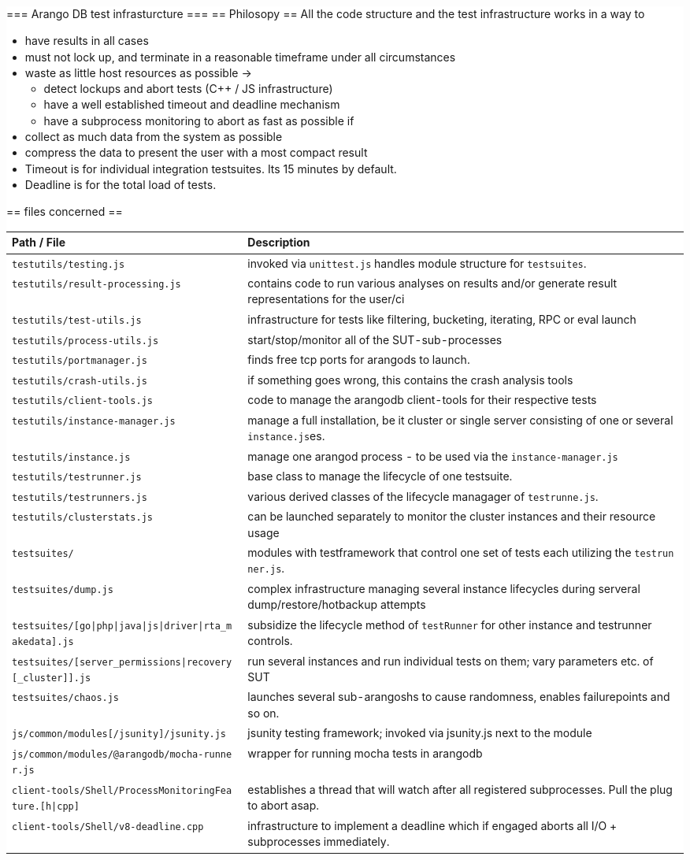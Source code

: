 === Arango DB test infrasturcture ===
== Philosopy ==
All the code structure and the test infrastructure works in a way to
- have results in all cases
- must not lock up, and terminate in a reasonable timeframe under all circumstances
- waste as little host resources as possible -> 
  - detect lockups and abort tests (C++ / JS infrastructure)
  - have a well established timeout and deadline mechanism 
  - have a subprocess monitoring to abort as fast as possible if 
- collect as much data from the system as possible
- compress the data to present the user with a most compact result
- Timeout is for individual integration testsuites. Its 15 minutes by default.
- Deadline is for the total load of tests. 

== files concerned ==

| Path / File                                                  | Description                                                                                                 |
| :----------------------------------------------------------- | :---------------------------------------------------------------------------------------------------------- |
| `testutils/testing.js`                                       | invoked via `unittest.js` handles module structure for `testsuites`.                                        |
| `testutils/result-processing.js`                             | contains code to run various analyses on results and/or generate result representations for the user/ci     |
| `testutils/test-utils.js`                                    | infrastructure for tests like filtering, bucketing, iterating, RPC or eval launch                           |
| `testutils/process-utils.js`                                 | start/stop/monitor all of the SUT-sub-processes                                                             |
| `testutils/portmanager.js`                                   | finds free tcp ports for arangods to launch.                                                                |
| `testutils/crash-utils.js`                                   | if something goes wrong, this contains the crash analysis tools                                             |
| `testutils/client-tools.js`                                  | code to manage the arangodb client-tools for their respective tests                                         |
| `testutils/instance-manager.js`                              | manage a full installation, be it cluster or single server consisting of one or several `instance.js`es.    |
| `testutils/instance.js`                                      | manage one arangod process - to be used via the `instance-manager.js`                                       |
| `testutils/testrunner.js`                                    | base class to manage the lifecycle of one testsuite.                                                        |
| `testutils/testrunners.js`                                   | various derived classes of the lifecycle managager of `testrunne.js`.                                       |
| `testutils/clusterstats.js`                                  | can be launched separately to monitor the cluster instances and their resource usage                        |
| `testsuites/`                                                | modules with testframework that control one set of tests each utilizing the `testrunner.js`.                |
| `testsuites/dump.js`                                         | complex infrastructure managing several instance lifecycles during serveral dump/restore/hotbackup attempts |
| `testsuites/[go\|php\|java\|js\|driver\|rta_makedata].js`    | subsidize the lifecycle method of `testRunner` for other instance and testrunner controls.                  |
| `testsuites/[server_permissions\|recovery[_cluster]].js`     | run several instances and run individual tests on them; vary parameters etc. of SUT                         |
| `testsuites/chaos.js`                                        | launches several sub-arangoshs to cause randomness, enables failurepoints and so on.                        |
| `js/common/modules[/jsunity]/jsunity.js`                     | jsunity testing framework; invoked via jsunity.js next to the module                                        |
| `js/common/modules/@arangodb/mocha-runner.js`                | wrapper for running mocha tests in arangodb                                                                 |
| `client-tools/Shell/ProcessMonitoringFeature.[h\|cpp]`       | establishes a thread that will watch after all registered subprocesses. Pull the plug to abort asap.        |
| `client-tools/Shell/v8-deadline.cpp`                         | infrastructure to implement a deadline which if engaged aborts all I/O + subprocesses immediately.          |
